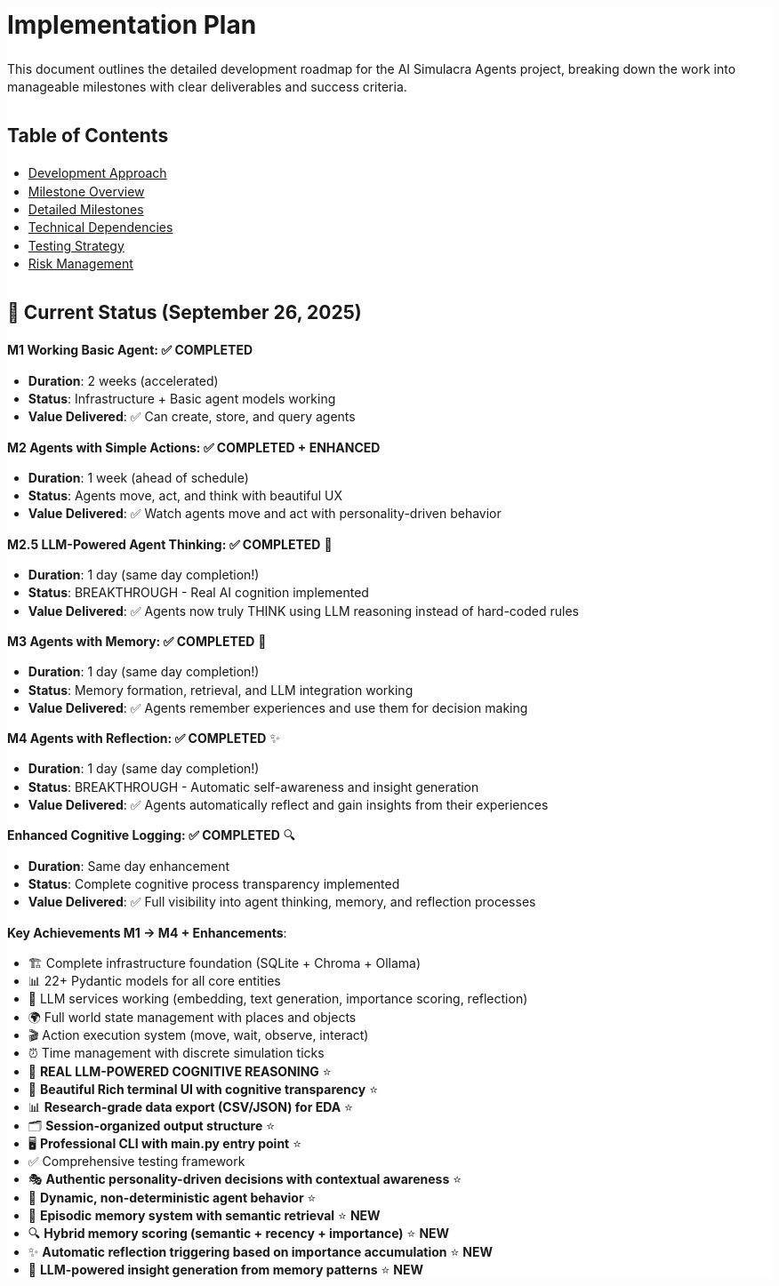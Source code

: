 # Implementation Plan

This document outlines the detailed development roadmap for the AI Simulacra Agents project, breaking down the work into manageable milestones with clear deliverables and success criteria.

## Table of Contents

- [Development Approach](#development-approach)
- [Milestone Overview](#milestone-overview)
- [Detailed Milestones](#detailed-milestones)
- [Technical Dependencies](#technical-dependencies)
- [Testing Strategy](#testing-strategy)
- [Risk Management](#risk-management)

## 🚀 Current Status (September 26, 2025)

**M1 Working Basic Agent: ✅ COMPLETED**
- **Duration**: 2 weeks (accelerated)
- **Status**: Infrastructure + Basic agent models working
- **Value Delivered**: ✅ Can create, store, and query agents

**M2 Agents with Simple Actions: ✅ COMPLETED + ENHANCED**
- **Duration**: 1 week (ahead of schedule)
- **Status**: Agents move, act, and think with beautiful UX
- **Value Delivered**: ✅ Watch agents move and act with personality-driven behavior

**M2.5 LLM-Powered Agent Thinking: ✅ COMPLETED** 🚀
- **Duration**: 1 day (same day completion!)
- **Status**: BREAKTHROUGH - Real AI cognition implemented
- **Value Delivered**: ✅ Agents now truly THINK using LLM reasoning instead of hard-coded rules

**M3 Agents with Memory: ✅ COMPLETED** 🧠
- **Duration**: 1 day (same day completion!)
- **Status**: Memory formation, retrieval, and LLM integration working
- **Value Delivered**: ✅ Agents remember experiences and use them for decision making

**M4 Agents with Reflection: ✅ COMPLETED** ✨
- **Duration**: 1 day (same day completion!)
- **Status**: BREAKTHROUGH - Automatic self-awareness and insight generation
- **Value Delivered**: ✅ Agents automatically reflect and gain insights from their experiences

**Enhanced Cognitive Logging: ✅ COMPLETED** 🔍
- **Duration**: Same day enhancement
- **Status**: Complete cognitive process transparency implemented
- **Value Delivered**: ✅ Full visibility into agent thinking, memory, and reflection processes

**Key Achievements M1 → M4 + Enhancements**:
- 🏗️ Complete infrastructure foundation (SQLite + Chroma + Ollama)
- 📊 22+ Pydantic models for all core entities
- 🤖 LLM services working (embedding, text generation, importance scoring, reflection)
- 🌍 Full world state management with places and objects
- 🎬 Action execution system (move, wait, observe, interact)
- ⏰ Time management with discrete simulation ticks
- 🧠 **REAL LLM-POWERED COGNITIVE REASONING** ⭐
- 🎨 **Beautiful Rich terminal UI with cognitive transparency** ⭐
- 📊 **Research-grade data export (CSV/JSON) for EDA** ⭐
- 🗂️ **Session-organized output structure** ⭐
- 🖥️ **Professional CLI with main.py entry point** ⭐
- ✅ Comprehensive testing framework
- 🎭 **Authentic personality-driven decisions with contextual awareness** ⭐
- 🔄 **Dynamic, non-deterministic agent behavior** ⭐
- 💾 **Episodic memory system with semantic retrieval** ⭐ **NEW**
- 🔍 **Hybrid memory scoring (semantic + recency + importance)** ⭐ **NEW**
- ✨ **Automatic reflection triggering based on importance accumulation** ⭐ **NEW**
- 🧠 **LLM-powered insight generation from memory patterns** ⭐ **NEW**